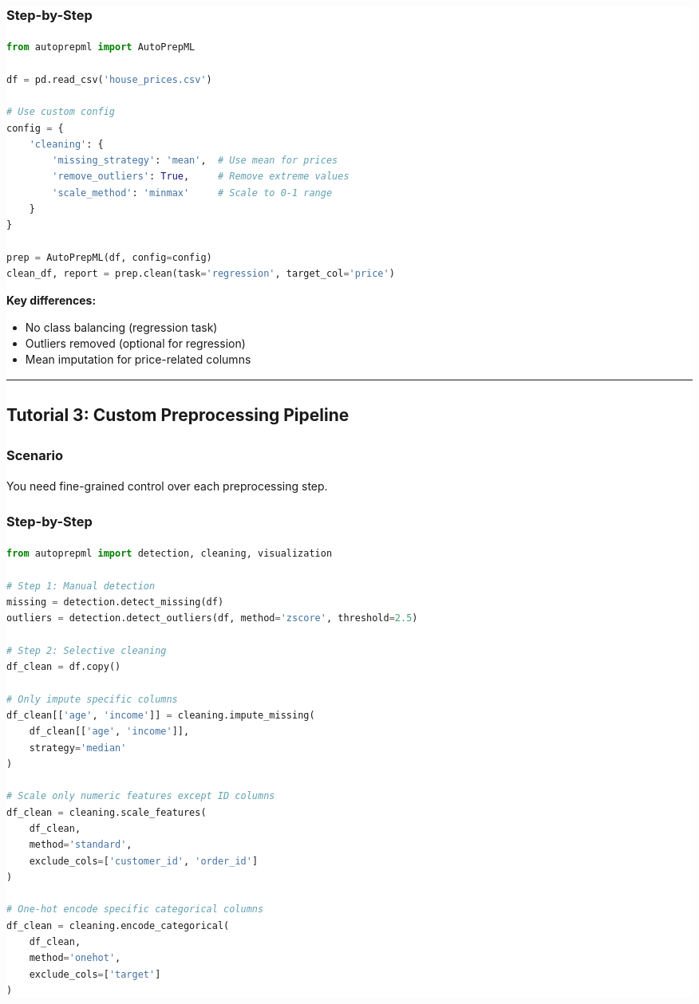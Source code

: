 ### Step-by-Step

```python
from autoprepml import AutoPrepML

df = pd.read_csv('house_prices.csv')

# Use custom config
config = {
    'cleaning': {
        'missing_strategy': 'mean',  # Use mean for prices
        'remove_outliers': True,     # Remove extreme values
        'scale_method': 'minmax'     # Scale to 0-1 range
    }
}

prep = AutoPrepML(df, config=config)
clean_df, report = prep.clean(task='regression', target_col='price')
```

**Key differences:**
- No class balancing (regression task)
- Outliers removed (optional for regression)
- Mean imputation for price-related columns

---

## Tutorial 3: Custom Preprocessing Pipeline

### Scenario

You need fine-grained control over each preprocessing step.

### Step-by-Step

```python
from autoprepml import detection, cleaning, visualization

# Step 1: Manual detection
missing = detection.detect_missing(df)
outliers = detection.detect_outliers(df, method='zscore', threshold=2.5)

# Step 2: Selective cleaning
df_clean = df.copy()

# Only impute specific columns
df_clean[['age', 'income']] = cleaning.impute_missing(
    df_clean[['age', 'income']], 
    strategy='median'
)

# Scale only numeric features except ID columns
df_clean = cleaning.scale_features(
    df_clean, 
    method='standard',
    exclude_cols=['customer_id', 'order_id']
)

# One-hot encode specific categorical columns
df_clean = cleaning.encode_categorical(
    df_clean, 
    method='onehot',
    exclude_cols=['target']
)
```